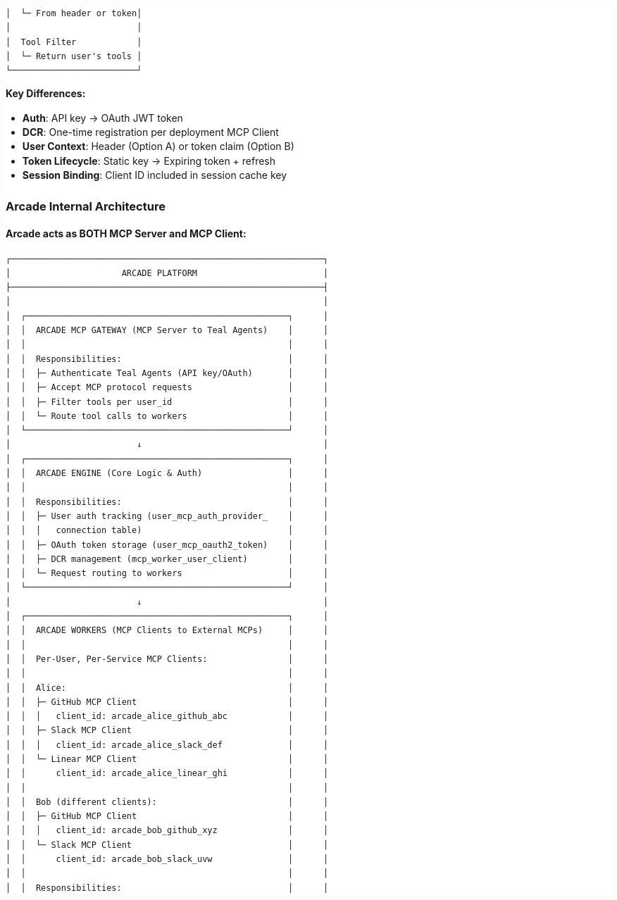 ```
│  └─ From header or token│
│                         │
│  Tool Filter            │
│  └─ Return user's tools │
└─────────────────────────┘
```

**Key Differences:**
- **Auth**: API key → OAuth JWT token
- **DCR**: One-time registration per deployment MCP Client
- **User Context**: Header (Option A) or token claim (Option B)
- **Token Lifecycle**: Static key → Expiring token + refresh
- **Session Binding**: Client ID included in session cache key

### Arcade Internal Architecture

**Arcade acts as BOTH MCP Server and MCP Client:**

```
┌──────────────────────────────────────────────────────────────┐
│                      ARCADE PLATFORM                         │
├──────────────────────────────────────────────────────────────┤
│                                                              │
│  ┌────────────────────────────────────────────────────┐      │
│  │  ARCADE MCP GATEWAY (MCP Server to Teal Agents)    │      │
│  │                                                    │      │
│  │  Responsibilities:                                 │      │
│  │  ├─ Authenticate Teal Agents (API key/OAuth)       │      │
│  │  ├─ Accept MCP protocol requests                   │      │
│  │  ├─ Filter tools per user_id                       │      │
│  │  └─ Route tool calls to workers                    │      │
│  └────────────────────────────────────────────────────┘      │
│                         ↓                                    │
│  ┌────────────────────────────────────────────────────┐      │
│  │  ARCADE ENGINE (Core Logic & Auth)                 │      │
│  │                                                    │      │
│  │  Responsibilities:                                 │      │
│  │  ├─ User auth tracking (user_mcp_auth_provider_    │      │
│  │  │   connection table)                             │      │
│  │  ├─ OAuth token storage (user_mcp_oauth2_token)    │      │
│  │  ├─ DCR management (mcp_worker_user_client)        │      │
│  │  └─ Request routing to workers                     │      │
│  └────────────────────────────────────────────────────┘      │
│                         ↓                                    │
│  ┌────────────────────────────────────────────────────┐      │
│  │  ARCADE WORKERS (MCP Clients to External MCPs)     │      │
│  │                                                    │      │
│  │  Per-User, Per-Service MCP Clients:                │      │
│  │                                                    │      │
│  │  Alice:                                            │      │
│  │  ├─ GitHub MCP Client                              │      │
│  │  │   client_id: arcade_alice_github_abc            │      │
│  │  ├─ Slack MCP Client                               │      │
│  │  │   client_id: arcade_alice_slack_def             │      │
│  │  └─ Linear MCP Client                              │      │
│  │      client_id: arcade_alice_linear_ghi            │      │
│  │                                                    │      │
│  │  Bob (different clients):                          │      │
│  │  ├─ GitHub MCP Client                              │      │
│  │  │   client_id: arcade_bob_github_xyz              │      │
│  │  └─ Slack MCP Client                               │      │
│  │      client_id: arcade_bob_slack_uvw               │      │
│  │                                                    │      │
│  │  Responsibilities:                                 │      │
```